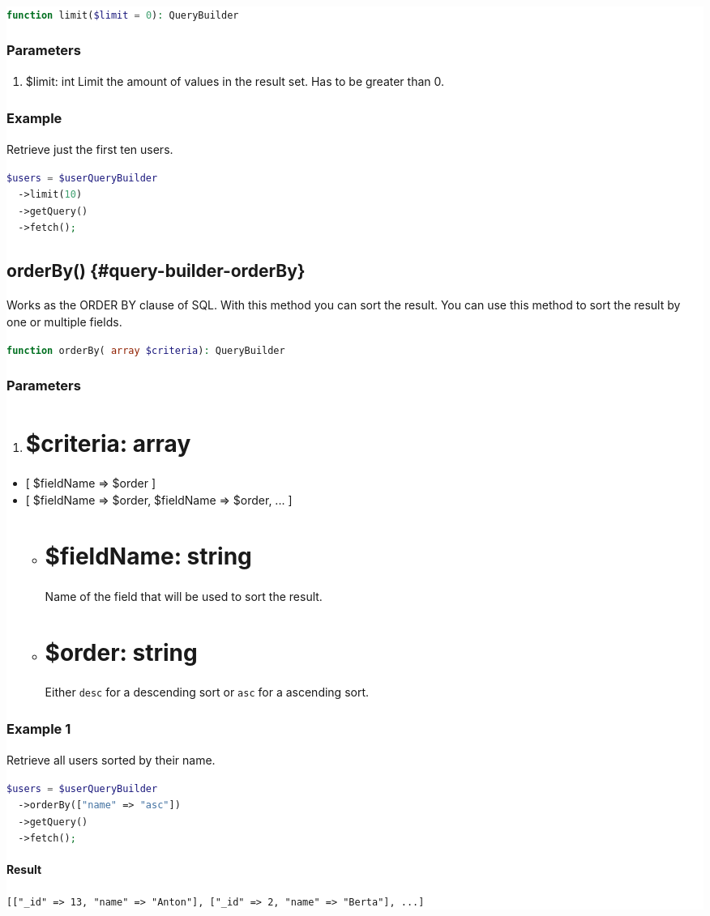 ```php
function limit($limit = 0): QueryBuilder
```

### Parameters

1. $limit: int
   Limit the amount of values in the result set. Has to be greater than 0.

### Example

Retrieve just the first ten users.

```php
$users = $userQueryBuilder
  ->limit(10)
  ->getQuery()
  ->fetch();
```

## orderBy() {#query-builder-orderBy}

Works as the ORDER BY clause of SQL. With this method you can sort the result. You can use this method to sort the result by one or multiple fields.

```php
function orderBy( array $criteria): QueryBuilder
```

### Parameters

1. # $criteria: array

- [ $fieldName => $order ]
- [ $fieldName => $order, $fieldName => $order, ... ]
  - # $fieldName: string
    Name of the field that will be used to sort the result.
  - # $order: string
    Either `desc` for a descending sort or `asc` for a ascending sort.

### Example 1

Retrieve all users sorted by their name.

```php
$users = $userQueryBuilder
  ->orderBy(["name" => "asc"])
  ->getQuery()
  ->fetch();
```

#### Result

```
[["_id" => 13, "name" => "Anton"], ["_id" => 2, "name" => "Berta"], ...]
```
